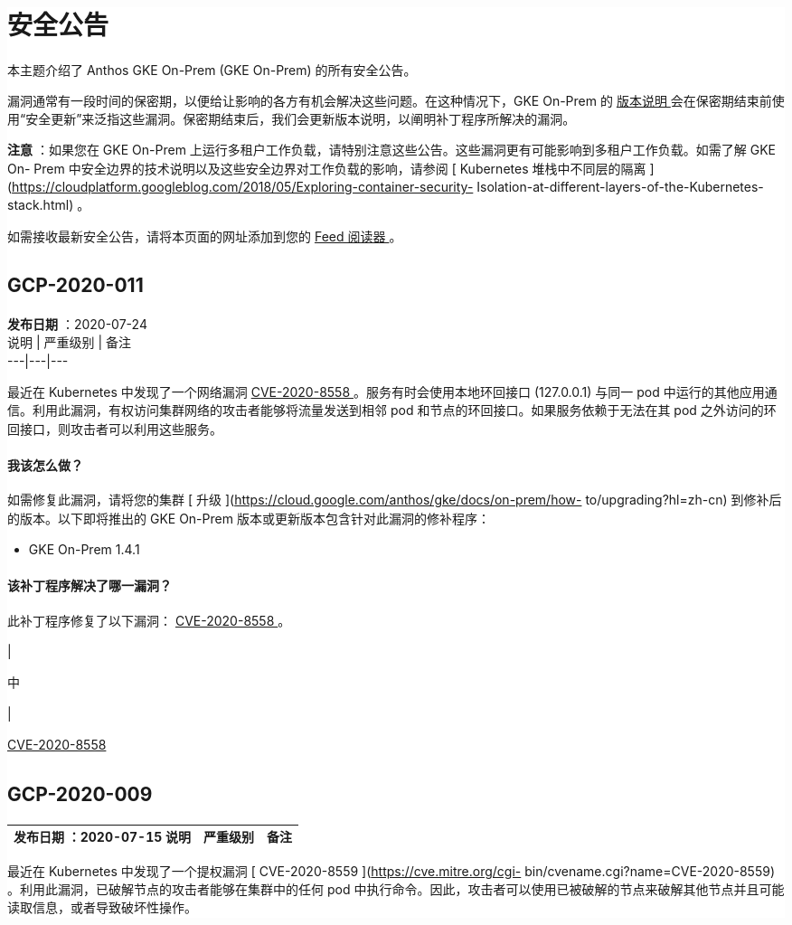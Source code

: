 #  安全公告

本主题介绍了 Anthos GKE On-Prem (GKE On-Prem) 的所有安全公告。

漏洞通常有一段时间的保密期，以便给让影响的各方有机会解决这些问题。在这种情况下，GKE On-Prem 的 [ 版本说明
](https://cloud.google.com/anthos/gke/docs/on-prem/release-notes?hl=zh-cn)
会在保密期结束前使用“安全更新”来泛指这些漏洞。保密期结束后，我们会更新版本说明，以阐明补丁程序所解决的漏洞。

**注意** ：如果您在 GKE On-Prem 上运行多租户工作负载，请特别注意这些公告。这些漏洞更有可能影响到多租户工作负载。如需了解 GKE On-
Prem 中安全边界的技术说明以及这些安全边界对工作负载的影响，请参阅 [ Kubernetes 堆栈中不同层的隔离
](https://cloudplatform.googleblog.com/2018/05/Exploring-container-security-
Isolation-at-different-layers-of-the-Kubernetes-stack.html) 。

如需接收最新安全公告，请将本页面的网址添加到您的 [ Feed 阅读器
](https://wikipedia.org/wiki/Comparison_of_feed_aggregators) 。

##  GCP-2020-011

**发布日期** ：2020-07-24  
说明  |  严重级别  |  备注  
---|---|---  
  
最近在 Kubernetes 中发现了一个网络漏洞 [ CVE-2020-8558
](https://github.com/kubernetes/kubernetes/issues/92315) 。服务有时会使用本地环回接口
(127.0.0.1) 与同一 pod 中运行的其他应用通信。利用此漏洞，有权访问集群网络的攻击者能够将流量发送到相邻 pod
和节点的环回接口。如果服务依赖于无法在其 pod 之外访问的环回接口，则攻击者可以利用这些服务。

####  我该怎么做？

如需修复此漏洞，请将您的集群 [ 升级 ](https://cloud.google.com/anthos/gke/docs/on-prem/how-
to/upgrading?hl=zh-cn) 到修补后的版本。以下即将推出的 GKE On-Prem 版本或更新版本包含针对此漏洞的修补程序：

  * GKE On-Prem 1.4.1 

####  该补丁程序解决了哪一漏洞？

此补丁程序修复了以下漏洞： [ CVE-2020-8558
](https://github.com/kubernetes/kubernetes/issues/92315) 。

|

中

|

[ CVE-2020-8558 ](https://github.com/kubernetes/kubernetes/issues/92315)  
  
##  GCP-2020-009

**发布日期** ：2020-07-15  说明  |  严重级别  |  备注  
---|---|---  
  
最近在 Kubernetes 中发现了一个提权漏洞 [ CVE-2020-8559 ](https://cve.mitre.org/cgi-
bin/cvename.cgi?name=CVE-2020-8559) 。利用此漏洞，已破解节点的攻击者能够在集群中的任何 pod
中执行命令。因此，攻击者可以使用已被破解的节点来破解其他节点并且可能读取信息，或者导致破坏性操作。
